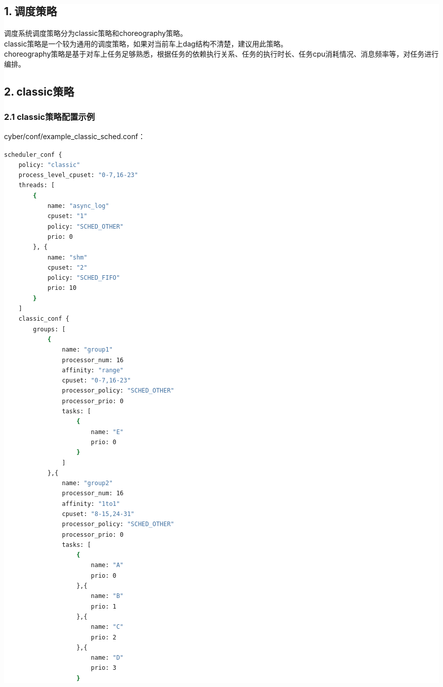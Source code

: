 ## 1. 调度策略

调度系统调度策略分为classic策略和choreography策略。  
classic策略是一个较为通用的调度策略，如果对当前车上dag结构不清楚，建议用此策略。  
choreography策略是基于对车上任务足够熟悉，根据任务的依赖执行关系、任务的执行时长、任务cpu消耗情况、消息频率等，对任务进行编排。  

## 2. classic策略
### 2.1 classic策略配置示例
cyber/conf/example_classic_sched.conf：
```bash
scheduler_conf {
    policy: "classic"
    process_level_cpuset: "0-7,16-23"
    threads: [
        {
            name: "async_log"
            cpuset: "1"
            policy: "SCHED_OTHER"
            prio: 0
        }, {
            name: "shm"
            cpuset: "2"
            policy: "SCHED_FIFO"
            prio: 10
        }
    ]
    classic_conf {
        groups: [
            {
                name: "group1"
                processor_num: 16
                affinity: "range"
                cpuset: "0-7,16-23"
                processor_policy: "SCHED_OTHER"
                processor_prio: 0
                tasks: [
                    {
                        name: "E"
                        prio: 0   
                    }
                ]
            },{
                name: "group2"
                processor_num: 16
                affinity: "1to1"
                cpuset: "8-15,24-31"
                processor_policy: "SCHED_OTHER"
                processor_prio: 0
                tasks: [
                    {
                        name: "A"
                        prio: 0
                    },{
                        name: "B"
                        prio: 1
                    },{
                        name: "C"
                        prio: 2
                    },{
                        name: "D"
                        prio: 3
                    }
```